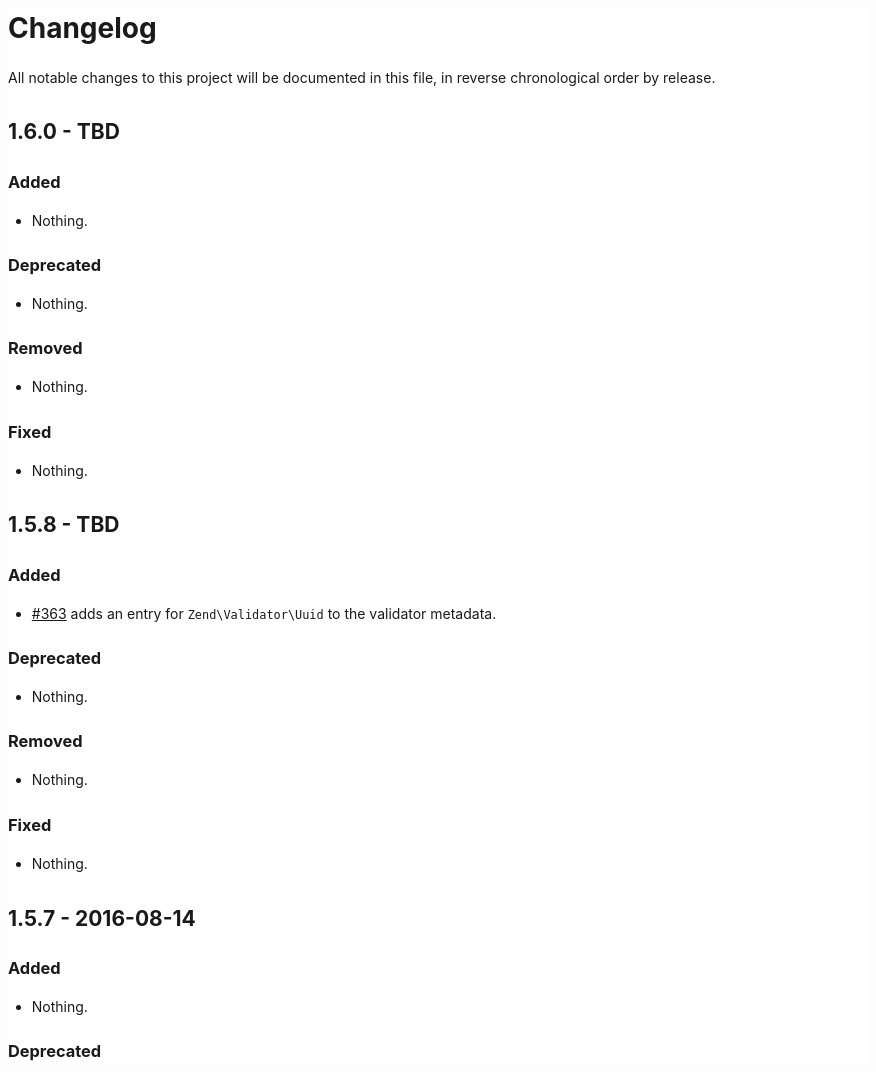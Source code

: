# Changelog

All notable changes to this project will be documented in this file, in reverse chronological order by release.

## 1.6.0 - TBD

### Added

- Nothing.

### Deprecated

- Nothing.

### Removed

- Nothing.

### Fixed

- Nothing.

## 1.5.8 - TBD

### Added

- [#363](https://github.com/zfcampus/zf-apigility-admin/pull/363) adds an entry
  for `Zend\Validator\Uuid` to the validator metadata.

### Deprecated

- Nothing.

### Removed

- Nothing.

### Fixed

- Nothing.

## 1.5.7 - 2016-08-14

### Added

- Nothing.

### Deprecated
